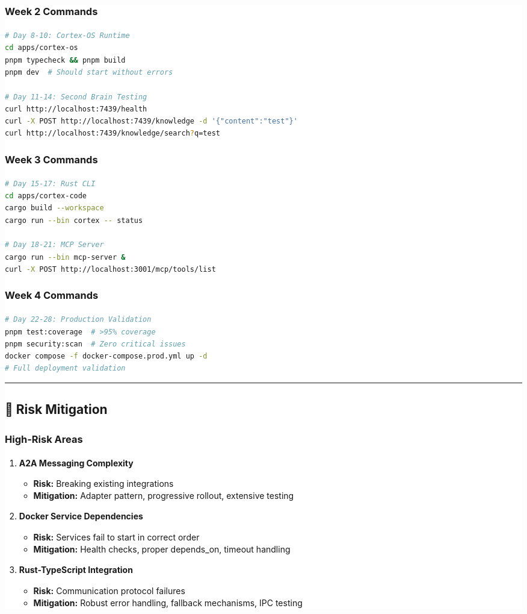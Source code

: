 ### Week 2 Commands

```bash
# Day 8-10: Cortex-OS Runtime
cd apps/cortex-os
pnpm typecheck && pnpm build
pnpm dev  # Should start without errors

# Day 11-14: Second Brain Testing
curl http://localhost:7439/health
curl -X POST http://localhost:7439/knowledge -d '{"content":"test"}'
curl http://localhost:7439/knowledge/search?q=test
```

### Week 3 Commands  

```bash
# Day 15-17: Rust CLI
cd apps/cortex-code
cargo build --workspace
cargo run --bin cortex -- status

# Day 18-21: MCP Server
cargo run --bin mcp-server &
curl -X POST http://localhost:3001/mcp/tools/list
```

### Week 4 Commands

```bash
# Day 22-28: Production Validation
pnpm test:coverage  # >95% coverage
pnpm security:scan  # Zero critical issues
docker compose -f docker-compose.prod.yml up -d
# Full deployment validation
```

---

## 🚨 Risk Mitigation

### High-Risk Areas

1. **A2A Messaging Complexity**
   - **Risk:** Breaking existing integrations
   - **Mitigation:** Adapter pattern, progressive rollout, extensive testing

2. **Docker Service Dependencies**
   - **Risk:** Services fail to start in correct order
   - **Mitigation:** Health checks, proper depends_on, timeout handling

3. **Rust-TypeScript Integration**
   - **Risk:** Communication protocol failures
   - **Mitigation:** Robust error handling, fallback mechanisms, IPC testing
